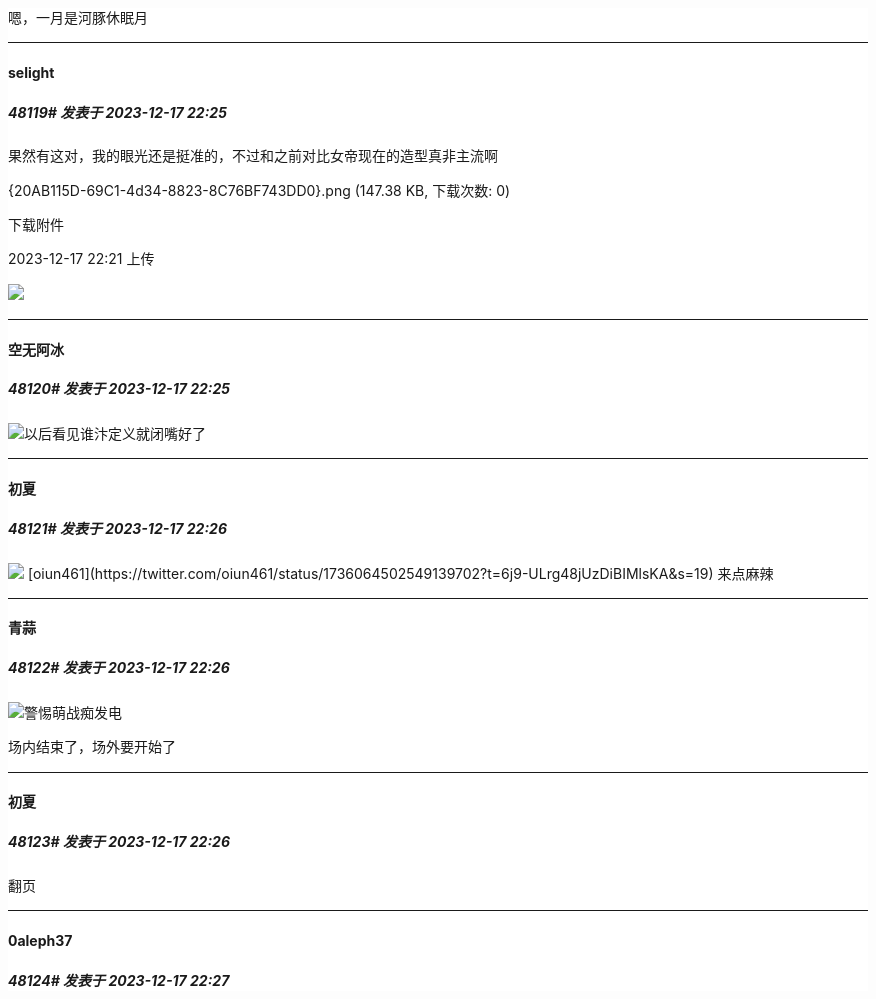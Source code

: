 嗯，一月是河豚休眠月

*****

####  selight  
##### 48119#       发表于 2023-12-17 22:25

果然有这对，我的眼光还是挺准的，不过和之前对比女帝现在的造型真非主流啊

{20AB115D-69C1-4d34-8823-8C76BF743DD0}.png
(147.38 KB, 下载次数: 0)

下载附件

2023-12-17 22:21 上传

<img src="https://img.saraba1st.com/forum/202312/17/222107lcb38m7bjbxbc7bj.png" referrerpolicy="no-referrer">

*****

####  空无阿冰  
##### 48120#       发表于 2023-12-17 22:25

<img src="https://static.saraba1st.com/image/smiley/face2017/125.png" referrerpolicy="no-referrer">以后看见谁汴定义就闭嘴好了


*****

####  初夏  
##### 48121#       发表于 2023-12-17 22:26

<img src="https://p.sda1.dev/14/10bc87b907cc0327fa1409912c589e76/CMP_20231217222449430.jpg" referrerpolicy="no-referrer">
[oiun461](https://twitter.com/oiun461/status/1736064502549139702?t=6j9-ULrg48jUzDiBIMlsKA&amp;s=19)
来点麻辣

*****

####  青蒜  
##### 48122#       发表于 2023-12-17 22:26

<img src="https://static.saraba1st.com/image/smiley/face2017/067.png" referrerpolicy="no-referrer">警惕萌战痴发电

场内结束了，场外要开始了

*****

####  初夏  
##### 48123#       发表于 2023-12-17 22:26

翻页

*****

####  0aleph37  
##### 48124#       发表于 2023-12-17 22:27
